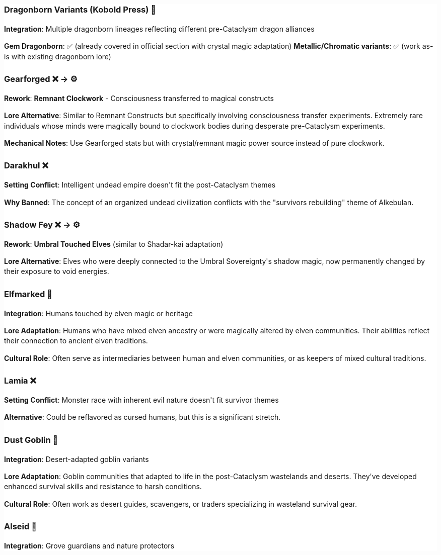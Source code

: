 ### **Dragonborn Variants (Kobold Press)** 🔄
**Integration**: Multiple dragonborn lineages reflecting different pre-Cataclysm dragon alliances

**Gem Dragonborn**: ✅ (already covered in official section with crystal magic adaptation)
**Metallic/Chromatic variants**: ✅ (work as-is with existing dragonborn lore)

### **Gearforged** ❌ → ⚙️  
**Rework**: **Remnant Clockwork** - Consciousness transferred to magical constructs

**Lore Alternative**: Similar to Remnant Constructs but specifically involving consciousness transfer experiments. Extremely rare individuals whose minds were magically bound to clockwork bodies during desperate pre-Cataclysm experiments.

**Mechanical Notes**: Use Gearforged stats but with crystal/remnant magic power source instead of pure clockwork.

### **Darakhul** ❌
**Setting Conflict**: Intelligent undead empire doesn't fit the post-Cataclysm themes

**Why Banned**: The concept of an organized undead civilization conflicts with the "survivors rebuilding" theme of Alkebulan.

### **Shadow Fey** ❌ → ⚙️
**Rework**: **Umbral Touched Elves** (similar to Shadar-kai adaptation)

**Lore Alternative**: Elves who were deeply connected to the Umbral Sovereignty's shadow magic, now permanently changed by their exposure to void energies.

### **Elfmarked** 🔄
**Integration**: Humans touched by elven magic or heritage

**Lore Adaptation**: Humans who have mixed elven ancestry or were magically altered by elven communities. Their abilities reflect their connection to ancient elven traditions.

**Cultural Role**: Often serve as intermediaries between human and elven communities, or as keepers of mixed cultural traditions.

### **Lamia** ❌
**Setting Conflict**: Monster race with inherent evil nature doesn't fit survivor themes

**Alternative**: Could be reflavored as cursed humans, but this is a significant stretch.

### **Dust Goblin** 🔄
**Integration**: Desert-adapted goblin variants

**Lore Adaptation**: Goblin communities that adapted to life in the post-Cataclysm wastelands and deserts. They've developed enhanced survival skills and resistance to harsh conditions.

**Cultural Role**: Often work as desert guides, scavengers, or traders specializing in wasteland survival gear.

### **Alseid** 🔄
**Integration**: Grove guardians and nature protectors
